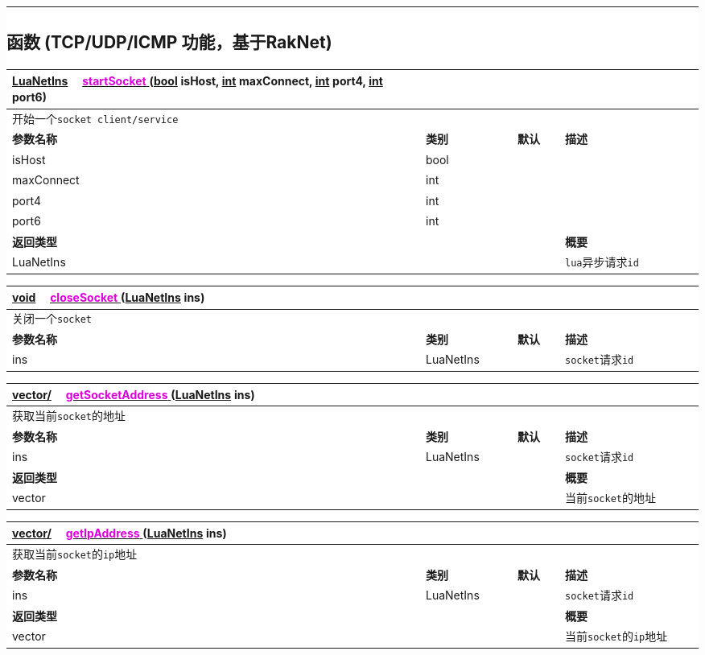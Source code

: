 
------------------------------------------------------------------------------------------
## 函数 (TCP/UDP/ICMP 功能，基于RakNet)


|<div style="width:500px">[LuaNetIns]() &emsp;[<font color="dd00dd">startSocket</font> ]() ([bool]() isHost, [int]() maxConnect, [int]() port4, [int]() port6)</div>|<div style="width:100px"></div>|<div style="width:45px"></div>|<div style="width:400px"></div>|
|:---|:---|:---|:---|
|开始一个`socket client/service`||||
|**参数名称**|**类别**|**默认**|**描述**|
|isHost|bool|||
|maxConnect|int|||
|port4|int|||
|port6|int|||
|**返回类型**|||**概要**|
|LuaNetIns|||`lua`异步请求`id`|


|<div style="width:500px">[void]() &emsp;[<font color="dd00dd">closeSocket</font> ]() ([LuaNetIns]() ins)</div>|<div style="width:100px"></div>|<div style="width:45px"></div>|<div style="width:400px"></div>|
|:---|:---|:---|:---|
|关闭一个`socket`||||
|**参数名称**|**类别**|**默认**|**描述**|
|ins|LuaNetIns||`socket`请求`id`|


|<div style="width:500px">[vector/<string/>]() &emsp;[<font color="dd00dd">getSocketAddress</font> ]() ([LuaNetIns]() ins)</div>|<div style="width:100px"></div>|<div style="width:45px"></div>|<div style="width:400px"></div>|
|:---|:---|:---|:---|
|获取当前`socket`的地址||||
|**参数名称**|**类别**|**默认**|**描述**|
|ins|LuaNetIns||`socket`请求`id`|
|**返回类型**|||**概要**|
|vector<string>|||当前`socket`的地址|


|<div style="width:500px">[vector/<string/>]() &emsp;[<font color="dd00dd">getIpAddress</font> ]() ([LuaNetIns]() ins)</div>|<div style="width:100px"></div>|<div style="width:45px"></div>|<div style="width:400px"></div>|
|:---|:---|:---|:---|
|获取当前`socket`的`ip`地址||||
|**参数名称**|**类别**|**默认**|**描述**|
|ins|LuaNetIns||`socket`请求`id`|
|**返回类型**|||**概要**|
|vector<string>|||当前`socket`的`ip`地址|
